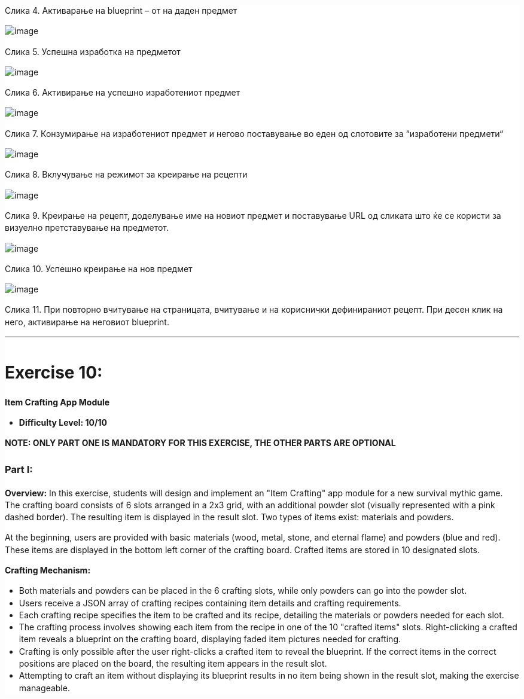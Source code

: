Слика 4. Активарање на blueprint – от на даден предмет

![image](Content/readme-images/Aspose.Words.f46e98da-bee0-4d38-acc8-ad9c2bfd8425.006.png)

Слика 5. Успешна изработка на предметот

![image](Content/readme-images/Aspose.Words.f46e98da-bee0-4d38-acc8-ad9c2bfd8425.007.png)

Слика 6. Активирање на успешно изработениот предмет

![image](Content/readme-images/Aspose.Words.f46e98da-bee0-4d38-acc8-ad9c2bfd8425.008.png)

Слика 7. Конзумирање на изработениот предмет и негово поставување во еден oд слотовите за “изработени предмети“

![image](Content/readme-images/Aspose.Words.f46e98da-bee0-4d38-acc8-ad9c2bfd8425.009.png)

Слика 8. Вклучување на режимот за креирање на рецепти

![image](Content/readme-images/Aspose.Words.f46e98da-bee0-4d38-acc8-ad9c2bfd8425.010.png)

Слика 9. Креирање на рецепт, доделување име на новиот предмет и поставување URL од сликата што ќе се користи за визуелно претставување на предметот.

![image](Content/readme-images/Aspose.Words.f46e98da-bee0-4d38-acc8-ad9c2bfd8425.011.png)

Слика 10. Успешно креирање на нов предмет

![image](Content/readme-images/Aspose.Words.f46e98da-bee0-4d38-acc8-ad9c2bfd8425.012.png)

Слика 11. При повторно вчитување на страницата, вчитување и на кориснички дефинираниот рецепт. При десен клик на него, активирање на неговиот blueprint.

<hr>

<h1>Exercise 10:</h1>

**Item Crafting App Module**

- **Difficulty Level: 10/10**

**NOTE: ONLY PART ONE IS MANDATORY FOR THIS EXERCISE, THE OTHER PARTS ARE OPTIONAL**

<h3>Part I:</h3>

**Overview:** In this exercise, students will design and implement an "Item Crafting" app module for a new survival mythic game. The crafting board consists of 6 slots arranged in a 2x3 grid, with an additional powder slot (visually represented with a pink dashed border). The resulting item is displayed in the result slot. Two types of items exist: materials and powders.

At the beginning, users are provided with basic materials (wood, metal, stone, and eternal flame) and powders (blue and red). These items are displayed in the bottom left corner of the crafting board. Crafted items are stored in 10 designated slots.

**Crafting Mechanism:**

- Both materials and powders can be placed in the 6 crafting slots, while only powders can go into the powder slot.
- Users receive a JSON array of crafting recipes containing item details and crafting requirements.
- Each crafting recipe specifies the item to be crafted and its recipe, detailing the materials or powders needed for each slot.
- The crafting process involves showing each item from the recipe in one of the 10 "crafted items" slots. Right-clicking a crafted item reveals a blueprint on the crafting board, displaying faded item pictures needed for crafting.
- Crafting is only possible after the user right-clicks a crafted item to reveal the blueprint. If the correct items in the correct positions are placed on the board, the resulting item appears in the result slot.
- Attempting to craft an item without displaying its blueprint results in no item being shown in the result slot, making the exercise manageable.
